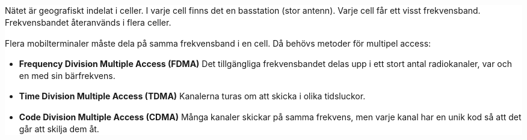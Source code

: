 Nätet är geografiskt indelat i celler. I varje cell finns det en
basstation (stor antenn). Varje cell får ett visst frekvensband.
Frekvensbandet återanvänds i flera celler.

Flera mobilterminaler måste dela på samma frekvensband i en cell. Då
behövs metoder för multipel access:

-   **Frequency Division Multiple Access (FDMA)**
    Det tillgängliga frekvensbandet delas upp i ett stort antal
    radiokanaler, var och en med sin bärfrekvens.

-   **Time Division Multiple Access (TDMA)**
    Kanalerna turas om att skicka i olika tidsluckor.

-   **Code Division Multiple Access (CDMA)**
    Många kanaler skickar på samma frekvens, men varje kanal har en unik
    kod så att det går att skilja dem åt.

[^1]: Tänk att det är ”bra” att gå från negativ till positivt, så då en
    1:a.

[^2]: ICMP hjälper med detta

[^3]: Best effort protokoll: ger inga garantier för om paketet kommer
    fram i rätt ordning, utan fel eller över huvud taget.

[^4]: Notering: UDP tillför egentligen inte med så många funktioner till
    transportskiktet.

[^5]: Ibland används en hybrid mellan båda användarmoddellerna.

[^6]: Metafor: telefonbok. Den mappar något som är lätt för människor
    att komma ihåg (namn) med ett nummer (telefonnummer).
